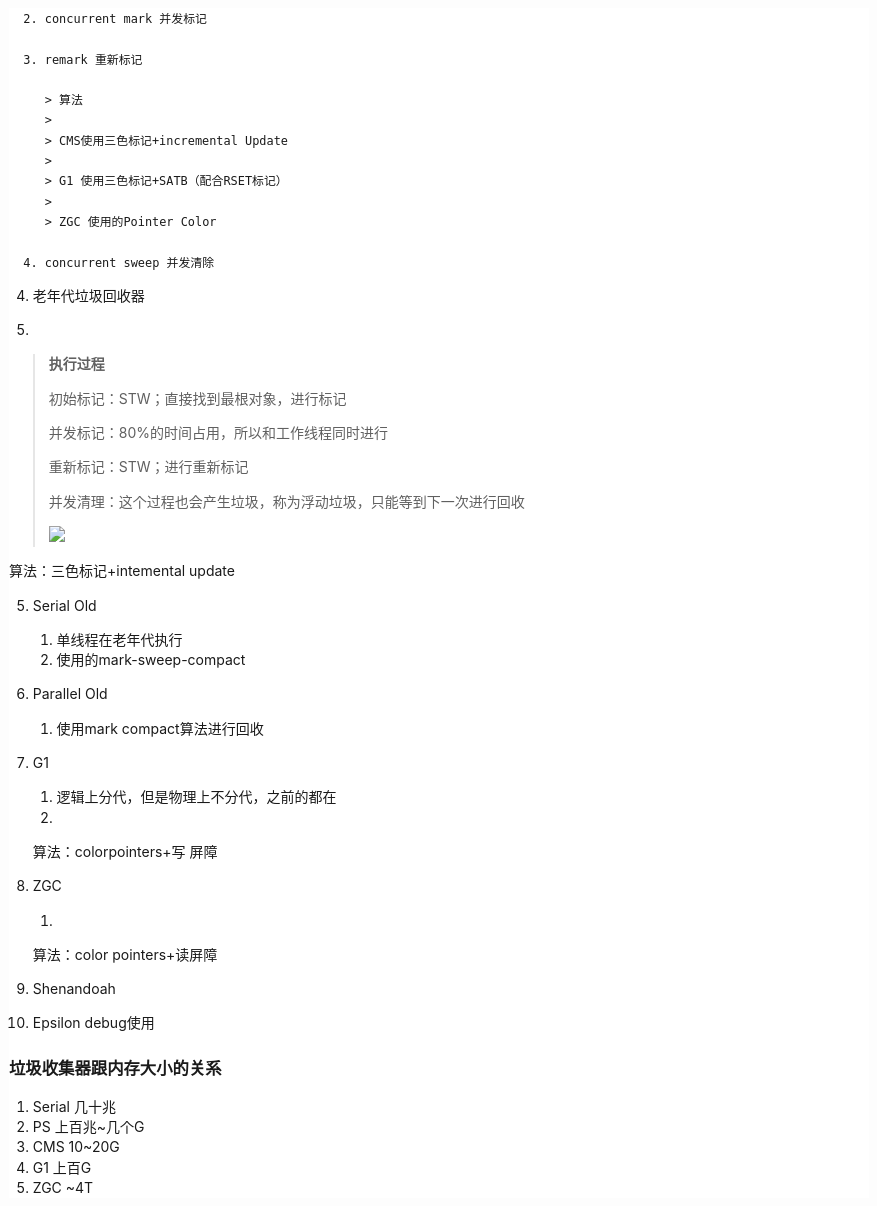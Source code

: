       2. concurrent mark 并发标记

      3. remark 重新标记

         > 算法
         >
         > CMS使用三色标记+incremental Update
         >
         > G1 使用三色标记+SATB（配合RSET标记）
         >
         > ZGC 使用的Pointer Color 

      4. concurrent sweep 并发清除

   4.   老年代垃圾回收器

   5.   

   > **执行过程**
   >
   > 初始标记：STW；直接找到最根对象，进行标记
   >
   > 并发标记：80%的时间占用，所以和工作线程同时进行
   >
   > 重新标记：STW；进行重新标记
   >
   > 并发清理：这个过程也会产生垃圾，称为浮动垃圾，只能等到下一次进行回收
   >
   >   ![](E:\ldm-git\book_reading\jvm\jvm入门到精通\CMS的GC过程.png)
   >
   >   
   >
   >   
   >
   >   

   算法：三色标记+intemental update

5. Serial Old

   1. 单线程在老年代执行
   2. 使用的mark-sweep-compact

6. Parallel Old

   1. 使用mark compact算法进行回收

7. G1 

   1. 逻辑上分代，但是物理上不分代，之前的都在
   2.   

   算法：colorpointers+写 屏障

8. ZGC

   1.   

   算法：color pointers+读屏障

9. Shenandoah

10. Epsilon debug使用

### 垃圾收集器跟内存大小的关系

1. Serial 几十兆
2. PS 上百兆~几个G
3. CMS 10~20G
4. G1 上百G
5. ZGC ~4T

